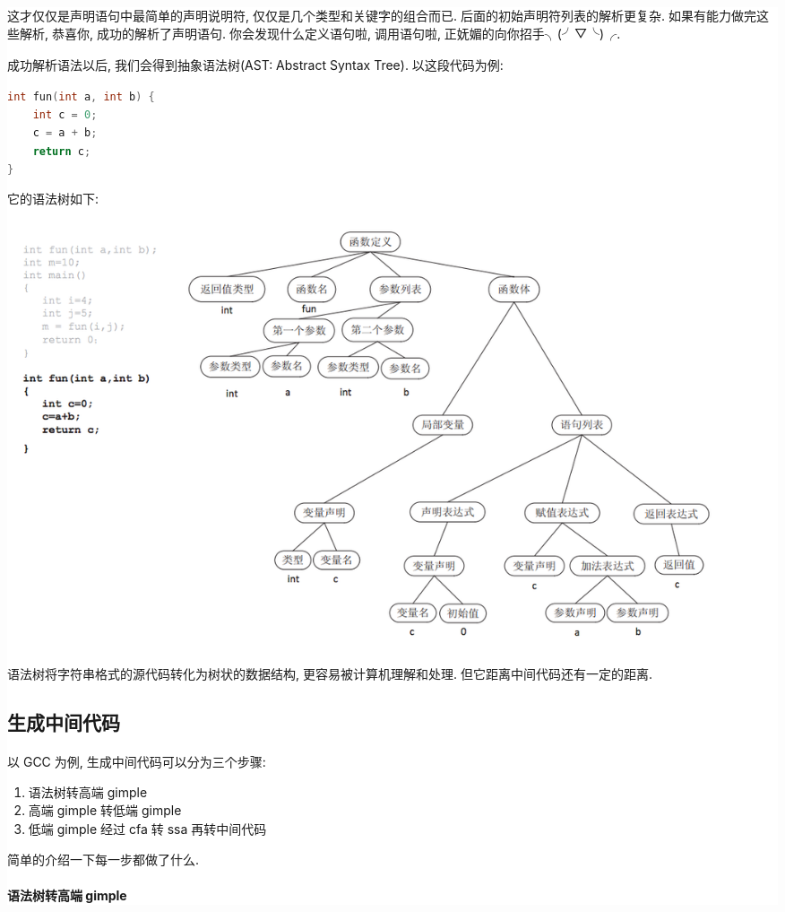 这才仅仅是声明语句中最简单的声明说明符, 仅仅是几个类型和关键字的组合而已. 后面的初始声明符列表的解析更复杂. 如果有能力做完这些解析, 恭喜你, 成功的解析了声明语句. 你会发现什么定义语句啦, 调用语句啦, 正妩媚的向你招手╮(╯▽╰)╭. 

成功解析语法以后, 我们会得到抽象语法树(AST: Abstract Syntax Tree). 以这段代码为例:

``` C
int fun(int a, int b) {
    int c = 0; 
    c = a + b; 
    return c; 
}
```

它的语法树如下:

![img](../img/20190131003.png)

语法树将字符串格式的源代码转化为树状的数据结构, 更容易被计算机理解和处理. 但它距离中间代码还有一定的距离. 

## 生成中间代码

以 GCC 为例, 生成中间代码可以分为三个步骤:

01. 语法树转高端 gimple
02. 高端 gimple 转低端 gimple
03. 低端 gimple 经过 cfa 转 ssa 再转中间代码

简单的介绍一下每一步都做了什么. 

#### 语法树转高端 gimple
